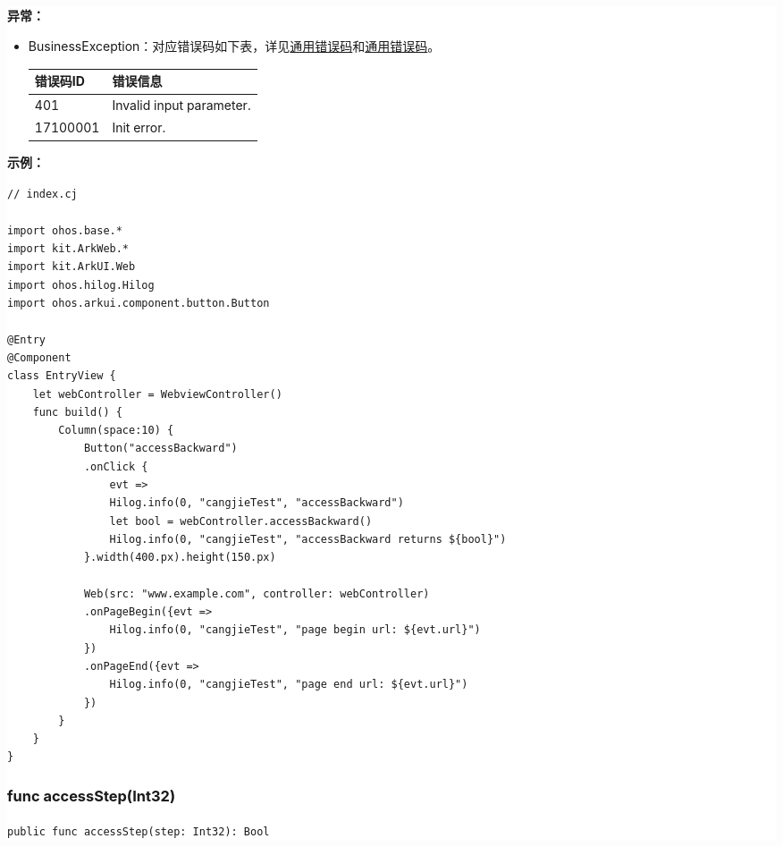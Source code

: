**异常：**

- BusinessException：对应错误码如下表，详见[通用错误码](../../errorcodes/cj-errorcode-universal.md)和[通用错误码](../../errorcodes/cj-errorcode-universal.md)。

  | 错误码ID | 错误信息 |
  | :---- | :--- |
  | 401 | Invalid input parameter. |
  | 17100001 | Init error. |

**示例：**



```cangjie
// index.cj

import ohos.base.*
import kit.ArkWeb.*
import kit.ArkUI.Web
import ohos.hilog.Hilog
import ohos.arkui.component.button.Button

@Entry
@Component
class EntryView {
    let webController = WebviewController()
    func build() {
        Column(space:10) {
            Button("accessBackward")
            .onClick {
                evt =>
                Hilog.info(0, "cangjieTest", "accessBackward")
                let bool = webController.accessBackward()
                Hilog.info(0, "cangjieTest", "accessBackward returns ${bool}")
            }.width(400.px).height(150.px)

            Web(src: "www.example.com", controller: webController)
            .onPageBegin({evt =>
                Hilog.info(0, "cangjieTest", "page begin url: ${evt.url}")
            })
            .onPageEnd({evt =>
                Hilog.info(0, "cangjieTest", "page end url: ${evt.url}")
            })
        }
    }
}
```

### func accessStep(Int32)

```cangjie
public func accessStep(step: Int32): Bool
```

